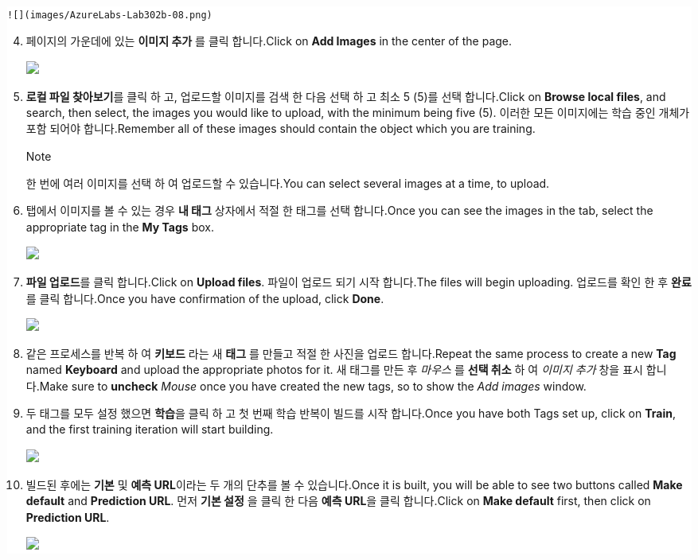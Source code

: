     ![](images/AzureLabs-Lab302b-08.png)

4.  <span data-ttu-id="cd8f0-190">페이지의 가운데에 있는 **이미지 추가** 를 클릭 합니다.</span><span class="sxs-lookup"><span data-stu-id="cd8f0-190">Click on **Add Images** in the center of the page.</span></span>

    ![](images/AzureLabs-Lab302b-09.png)

5.  <span data-ttu-id="cd8f0-191">**로컬 파일 찾아보기**를 클릭 하 고, 업로드할 이미지를 검색 한 다음 선택 하 고 최소 5 (5)를 선택 합니다.</span><span class="sxs-lookup"><span data-stu-id="cd8f0-191">Click on **Browse local files**, and search, then select, the images you would like to upload, with the minimum being five (5).</span></span> <span data-ttu-id="cd8f0-192">이러한 모든 이미지에는 학습 중인 개체가 포함 되어야 합니다.</span><span class="sxs-lookup"><span data-stu-id="cd8f0-192">Remember all of these images should contain the object which you are training.</span></span>

    > [!NOTE]
    >  <span data-ttu-id="cd8f0-193">한 번에 여러 이미지를 선택 하 여 업로드할 수 있습니다.</span><span class="sxs-lookup"><span data-stu-id="cd8f0-193">You can select several images at a time, to upload.</span></span>

6.  <span data-ttu-id="cd8f0-194">탭에서 이미지를 볼 수 있는 경우 **내 태그** 상자에서 적절 한 태그를 선택 합니다.</span><span class="sxs-lookup"><span data-stu-id="cd8f0-194">Once you can see the images in the tab, select the appropriate tag in the **My Tags** box.</span></span>

    ![](images/AzureLabs-Lab302b-10.png)

7.  <span data-ttu-id="cd8f0-195">**파일 업로드**를 클릭 합니다.</span><span class="sxs-lookup"><span data-stu-id="cd8f0-195">Click on **Upload files**.</span></span> <span data-ttu-id="cd8f0-196">파일이 업로드 되기 시작 합니다.</span><span class="sxs-lookup"><span data-stu-id="cd8f0-196">The files will begin uploading.</span></span> <span data-ttu-id="cd8f0-197">업로드를 확인 한 후 **완료**를 클릭 합니다.</span><span class="sxs-lookup"><span data-stu-id="cd8f0-197">Once you have confirmation of the upload, click **Done**.</span></span>

    ![](images/AzureLabs-Lab302b-11.png)

8.  <span data-ttu-id="cd8f0-198">같은 프로세스를 반복 하 여 **키보드** 라는 새 **태그** 를 만들고 적절 한 사진을 업로드 합니다.</span><span class="sxs-lookup"><span data-stu-id="cd8f0-198">Repeat the same process to create a new **Tag** named **Keyboard** and upload the appropriate photos for it.</span></span> <span data-ttu-id="cd8f0-199">새 태그를 만든 후 *마우스* 를 **선택 취소** 하 여 *이미지 추가* 창을 표시 합니다.</span><span class="sxs-lookup"><span data-stu-id="cd8f0-199">Make sure to **uncheck** *Mouse* once you have created the new tags, so to show the *Add images* window.</span></span>

9.  <span data-ttu-id="cd8f0-200">두 태그를 모두 설정 했으면 **학습**을 클릭 하 고 첫 번째 학습 반복이 빌드를 시작 합니다.</span><span class="sxs-lookup"><span data-stu-id="cd8f0-200">Once you have both Tags set up, click on **Train**, and the first training iteration will start building.</span></span>

    ![](images/AzureLabs-Lab302b-12.png)

10. <span data-ttu-id="cd8f0-201">빌드된 후에는 **기본** 및 **예측 URL**이라는 두 개의 단추를 볼 수 있습니다.</span><span class="sxs-lookup"><span data-stu-id="cd8f0-201">Once it is built, you will be able to see two buttons called **Make default** and **Prediction URL**.</span></span> <span data-ttu-id="cd8f0-202">먼저 **기본 설정** 을 클릭 한 다음 **예측 URL**을 클릭 합니다.</span><span class="sxs-lookup"><span data-stu-id="cd8f0-202">Click on **Make default** first, then click on **Prediction URL**.</span></span>

    ![](images/AzureLabs-Lab302b-13.png)
